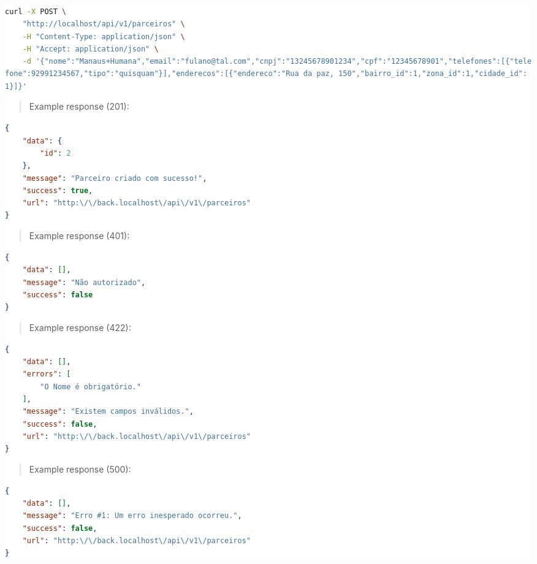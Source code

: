```bash
curl -X POST \
    "http://localhost/api/v1/parceiros" \
    -H "Content-Type: application/json" \
    -H "Accept: application/json" \
    -d '{"nome":"Manaus+Humana","email":"fulano@tal.com","cnpj":"13245678901234","cpf":"12345678901","telefones":[{"telefone":92991234567,"tipo":"quisquam"}],"enderecos":[{"endereco":"Rua da paz, 150","bairro_id":1,"zona_id":1,"cidade_id":1}]}'

```


> Example response (201):

```json
{
    "data": {
        "id": 2
    },
    "message": "Parceiro criado com sucesso!",
    "success": true,
    "url": "http:\/\/back.localhost\/api\/v1\/parceiros"
}
```
> Example response (401):

```json
{
    "data": [],
    "message": "Não autorizado",
    "success": false
}
```
> Example response (422):

```json
{
    "data": [],
    "errors": [
        "O Nome é obrigatório."
    ],
    "message": "Existem campos inválidos.",
    "success": false,
    "url": "http:\/\/back.localhost\/api\/v1\/parceiros"
}
```
> Example response (500):

```json
{
    "data": [],
    "message": "Erro #1: Um erro inesperado ocorreu.",
    "success": false,
    "url": "http:\/\/back.localhost\/api\/v1\/parceiros"
}
```
